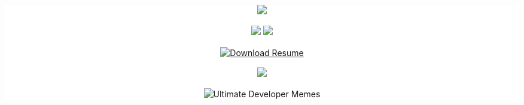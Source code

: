 <p align="center">
  <img src="https://github.com/RoyRoki/royroki/blob/master/generated-image-cf94962e-1db0-449e-914d-8583af7f795c-ezgif.com-crop.gif" width="100%" />
</p>

<p align="center">
  <img src="https://github-readme-stats.vercel.app/api?username=RoyRoki&show_icons=true&theme=tokyonight&count_private=true" height="180"/>
  <img src="https://github-readme-stats.vercel.app/api/top-langs/?username=RoyRoki&layout=compact&theme=tokyonight" height="180"/>
</p>



<p align="center">
  <a href="https://drive.google.com/file/d/1-BbiWAKKTQ2Jee-8mqsXCc5fq5DHN-UY/view?usp=drivesdk" target="_blank">
    <img src="https://img.shields.io/badge/📄_Download_Resume-61DAFB?style=for-the-badge&logo=googledrive&logoColor=white" alt="Download Resume"/>
  </a>
</p>



<p align="center">
  <img src="https://github.com/RoyRoki/royroki/blob/master/generated-image-cf94962e-1db0-449e-914d-8583af7f795c-ezgif.com-crop(4).gif" width="100%" />
</p>

<p align="center">
  <img src="https://readme-typing-svg.herokuapp.com?font=Fira+Code&size=28&duration=3500&pause=800&color=61DAFB&center=true&vCenter=true&width=750&height=70&lines=I+am+a+cool+coder+%F0%9F%98%8E;It+works+on+my+machine+%F0%9F%A4%B7%E2%80%8D%E2%99%82%EF%B8%8F;ChatGPT+wrote+this+%F0%9F%A4%96;JavaScript:+The+good,+bad+%26+ugly;Production?+We+don't+test+there;No+cap,+this+code+is+bussin+%F0%9F%94%A5;Dark+mode+everything+%F0%9F%8C%99;AI+will+replace+us...+someday;Coding+is+fun!;Fixing+one+bug,+creating+three+more;Copilot+is+my+pair+programmer;React+useEffect+[]...+or+not?;404:+Motivation+not+found;Debugging:+It's+giving+main+character;Light+theme?+My+eyes+are+bleeding;Bun+is+the+new+Node;Debugging+is+like+being+a+detective;Stack+Overflow+is+my+second+home;npm+install+anxiety;Why+does+this+work?+Don't+touch+it!;Localhost:+Where+dreams+come+true;This+API+is+mid,+fr+fr;Syntax+highlighting+saves+lives;TypeScript+or+die;Code+never+lies,+comments+sometimes+do;CSS+is+awesome...+said+no+one+ever;Docker:+It+works+everywhere;Git+add+.+Git+commit+-m+%22fix%22;CORS+error:+The+developer's+nemesis;Code+reviews+hit+different;Vim+user:+How+do+I+exit?;Astro+is+pretty+cool+%E2%9C%A8;Keep+calm+and+code+on!;Tabs+vs+Spaces...+the+eternal+war;Kubernetes:+Making+simple+things+complex;console.log(everything);Database+query+goes+brrrr;Touch+grass?+I+touch+keyboards;Terminal:+Green+text+on+black;WASM:+The+future+is+now;Eat,+Sleep,+Code,+Repeat;99+little+bugs+in+the+code...;Microservices:+Distributed+monolith;It's+not+a+bug,+it's+a+feature;Work+from+home:+Bed+to+desk;IDE+theme:+Darker+than+my+soul;Deno+2.0+has+entered+the+chat;Rubber+duck+debugging+%F0%9F%A6%86;Legacy+code:+Abandon+all+hope;Server+is+down...+again;Git+commit:+%22yeet%22;Caffeine.exe+has+stopped+working" alt="Ultimate Developer Memes" />
</p>
